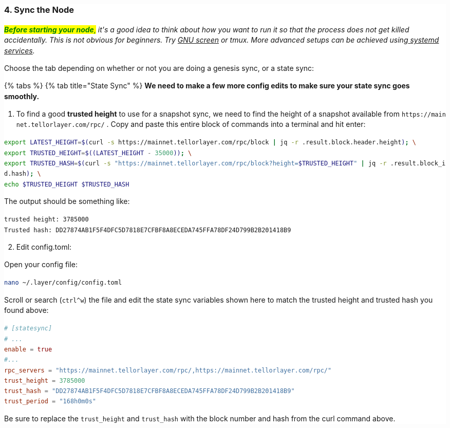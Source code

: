 ### 4. Sync the Node

_<mark style="color:green;">**Before starting your node**</mark><mark style="color:green;">,</mark> it's a good idea to think about how you want to run it so that the process does not get killed accidentally. This is not obvious for beginners. Try_ [_GNU screen_](https://tellor.io/blog/how-to-manage-cli-applications-on-hosted-vms-with-screen/) _or tmux. More advanced setups can be achieved using_[ _systemd services_](example-.service-files.md)_._

Choose the tab depending on whether or not you are doing a genesis sync, or a state sync:

{% tabs %}
{% tab title="State Sync" %}
**We need to make a few more config edits to make sure your state sync goes smoothly.**&#x20;

1. To find a good **trusted height** to use for a snapshot sync, we need to find the height of a snapshot available from `https://mainnet.tellorlayer.com/rpc/` . Copy and paste this entire block of commands into a terminal and hit enter:

```sh
export LATEST_HEIGHT=$(curl -s https://mainnet.tellorlayer.com/rpc/block | jq -r .result.block.header.height); \
export TRUSTED_HEIGHT=$((LATEST_HEIGHT - 35000)); \
export TRUSTED_HASH=$(curl -s "https://mainnet.tellorlayer.com/rpc/block?height=$TRUSTED_HEIGHT" | jq -r .result.block_id.hash); \
echo $TRUSTED_HEIGHT $TRUSTED_HASH

```

The output should be something like:&#x20;

```sh
trusted height: 3785000
Trusted hash: DD27874AB1F5F4DFC5D7818E7CFBF8A8ECEDA745FFA78DF24D799B2B201418B9
```

2. Edit config.toml:

Open your config file:

```sh
nano ~/.layer/config/config.toml
```

Scroll or search (`ctrl^w`) the file and edit the state sync variables shown here to match the trusted height and trusted hash you found above:

```toml
# [statesync]
# ...
enable = true
#...
rpc_servers = "https://mainnet.tellorlayer.com/rpc/,https://mainnet.tellorlayer.com/rpc/"
trust_height = 3785000
trust_hash = "DD27874AB1F5F4DFC5D7818E7CFBF8A8ECEDA745FFA78DF24D799B2B201418B9"
trust_period = "168h0m0s"
```

Be sure to replace the `trust_height` and `trust_hash` with the block number and hash from the curl command above.
